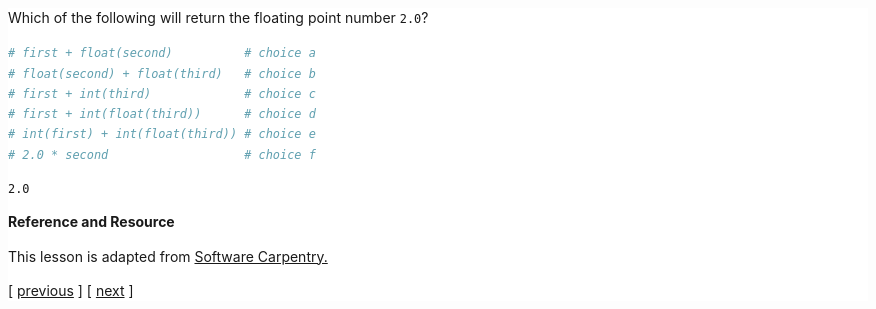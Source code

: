 Which of the following will return the floating point number `2.0`?


```python
# first + float(second)          # choice a
# float(second) + float(third)   # choice b
# first + int(third)             # choice c
# first + int(float(third))      # choice d
# int(first) + int(float(third)) # choice e
# 2.0 * second                   # choice f
```




    2.0


**Reference and Resource**

This lesson is adapted from 
<a href='http://swcarpentry.github.io/python-novice-gapminder/design/'>Software Carpentry.</a>

<span class="lesson">
    [&nbsp;<a href="/python/jupyter">previous</a>&nbsp;] 
    [&nbsp;<a href="/python/data-structures">next</a>&nbsp;] 
</span>